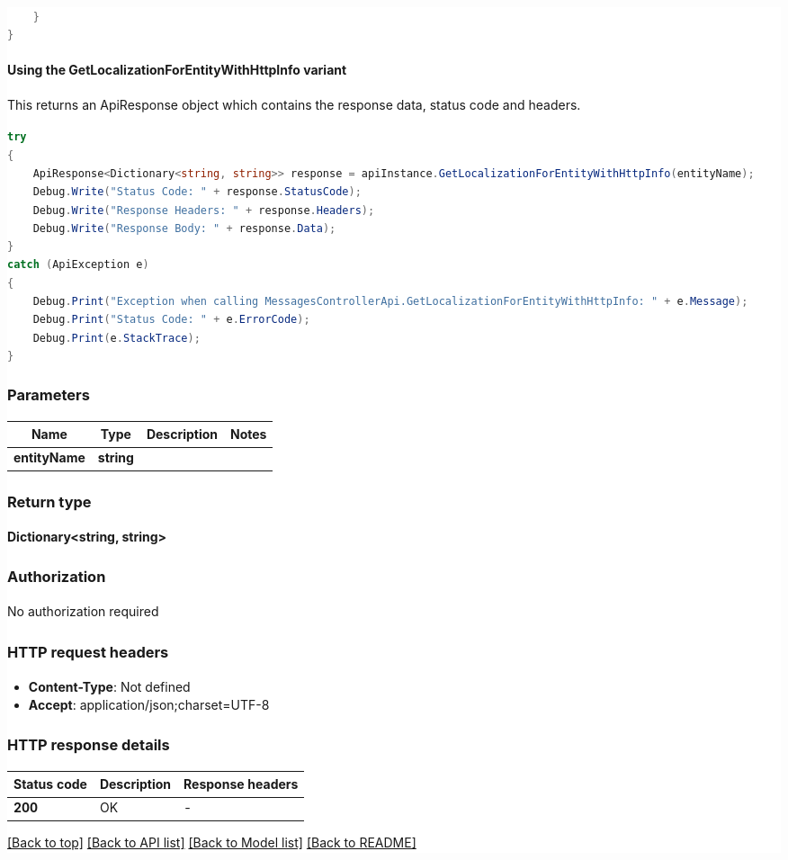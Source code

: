 ```csharp
    }
}
```

#### Using the GetLocalizationForEntityWithHttpInfo variant
This returns an ApiResponse object which contains the response data, status code and headers.

```csharp
try
{
    ApiResponse<Dictionary<string, string>> response = apiInstance.GetLocalizationForEntityWithHttpInfo(entityName);
    Debug.Write("Status Code: " + response.StatusCode);
    Debug.Write("Response Headers: " + response.Headers);
    Debug.Write("Response Body: " + response.Data);
}
catch (ApiException e)
{
    Debug.Print("Exception when calling MessagesControllerApi.GetLocalizationForEntityWithHttpInfo: " + e.Message);
    Debug.Print("Status Code: " + e.ErrorCode);
    Debug.Print(e.StackTrace);
}
```

### Parameters

| Name | Type | Description | Notes |
|------|------|-------------|-------|
| **entityName** | **string** |  |  |

### Return type

**Dictionary<string, string>**

### Authorization

No authorization required

### HTTP request headers

 - **Content-Type**: Not defined
 - **Accept**: application/json;charset=UTF-8


### HTTP response details
| Status code | Description | Response headers |
|-------------|-------------|------------------|
| **200** | OK |  -  |

[[Back to top]](#) [[Back to API list]](../README.md#documentation-for-api-endpoints) [[Back to Model list]](../README.md#documentation-for-models) [[Back to README]](../README.md)
